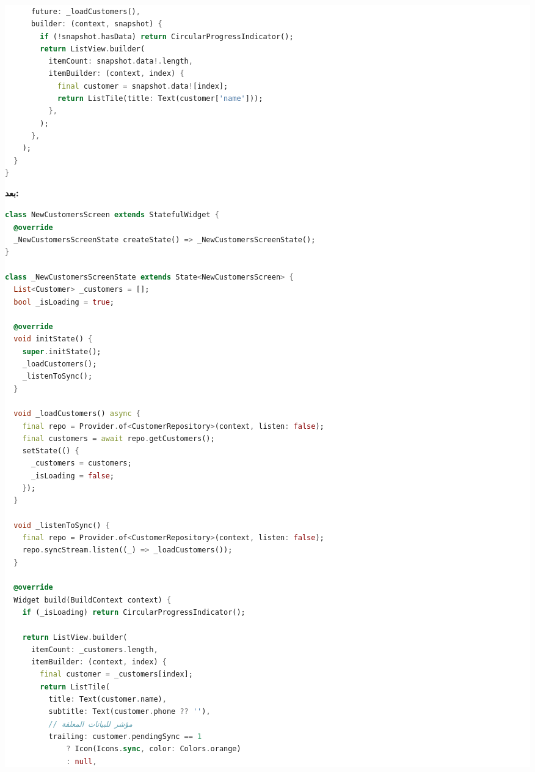 ```dart
      future: _loadCustomers(),
      builder: (context, snapshot) {
        if (!snapshot.hasData) return CircularProgressIndicator();
        return ListView.builder(
          itemCount: snapshot.data!.length,
          itemBuilder: (context, index) {
            final customer = snapshot.data![index];
            return ListTile(title: Text(customer['name']));
          },
        );
      },
    );
  }
}
```

**بعد:**

```dart
class NewCustomersScreen extends StatefulWidget {
  @override
  _NewCustomersScreenState createState() => _NewCustomersScreenState();
}

class _NewCustomersScreenState extends State<NewCustomersScreen> {
  List<Customer> _customers = [];
  bool _isLoading = true;

  @override
  void initState() {
    super.initState();
    _loadCustomers();
    _listenToSync();
  }

  void _loadCustomers() async {
    final repo = Provider.of<CustomerRepository>(context, listen: false);
    final customers = await repo.getCustomers();
    setState(() {
      _customers = customers;
      _isLoading = false;
    });
  }

  void _listenToSync() {
    final repo = Provider.of<CustomerRepository>(context, listen: false);
    repo.syncStream.listen((_) => _loadCustomers());
  }

  @override
  Widget build(BuildContext context) {
    if (_isLoading) return CircularProgressIndicator();

    return ListView.builder(
      itemCount: _customers.length,
      itemBuilder: (context, index) {
        final customer = _customers[index];
        return ListTile(
          title: Text(customer.name),
          subtitle: Text(customer.phone ?? ''),
          // مؤشر للبيانات المعلقة
          trailing: customer.pendingSync == 1
              ? Icon(Icons.sync, color: Colors.orange)
              : null,
```